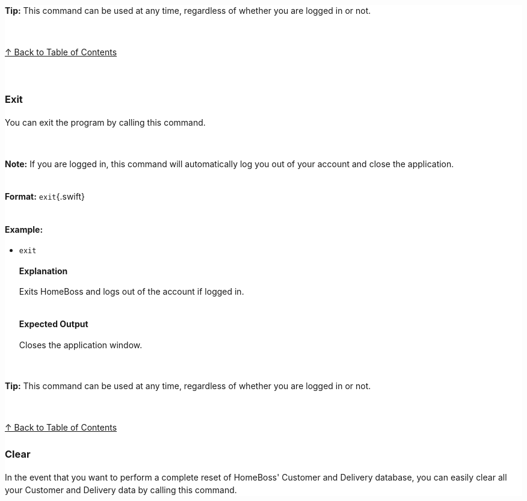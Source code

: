 <box type="tip" background-color="#d9edf7" border-color="#bce8f1" icon=":bulb:">


**Tip:** This command can be used at any time, regardless of whether you are logged in or not.

</box>

<br/>

[&uarr; Back to Table of Contents](#table-of-contents)

<div style="page-break-after: always;"></div><br/>

### Exit

You can exit the program by calling this command.

<br/>

<box type="note" background-color="#dff0d8" border-color="#d6e9c6" icon=":information_source:">

**Note:** If you are logged in, this command will automatically log you out of your account and close the application.
</box>

**<br/>Format:** `exit`{.swift}

<br/>**Example:**

* `exit`

  <box type="neutrality" seamless>

  **Explanation**

  Exits HomeBoss and logs out of the account if logged in.

  <br/>**Expected Output**

  Closes the application window.
  </box>

<br/>

<box type="tip" background-color="#d9edf7" border-color="#bce8f1" icon=":bulb:">


**Tip:** This command can be used at any time, regardless of whether you are logged in or not.

</box>

<br/>

[&uarr; Back to Table of Contents](#table-of-contents)

<div style="page-break-after: always;"></div>

### Clear

In the event that you want to perform a complete reset of HomeBoss' Customer and Delivery database, you can easily clear
all your Customer and Delivery data by calling this command.

